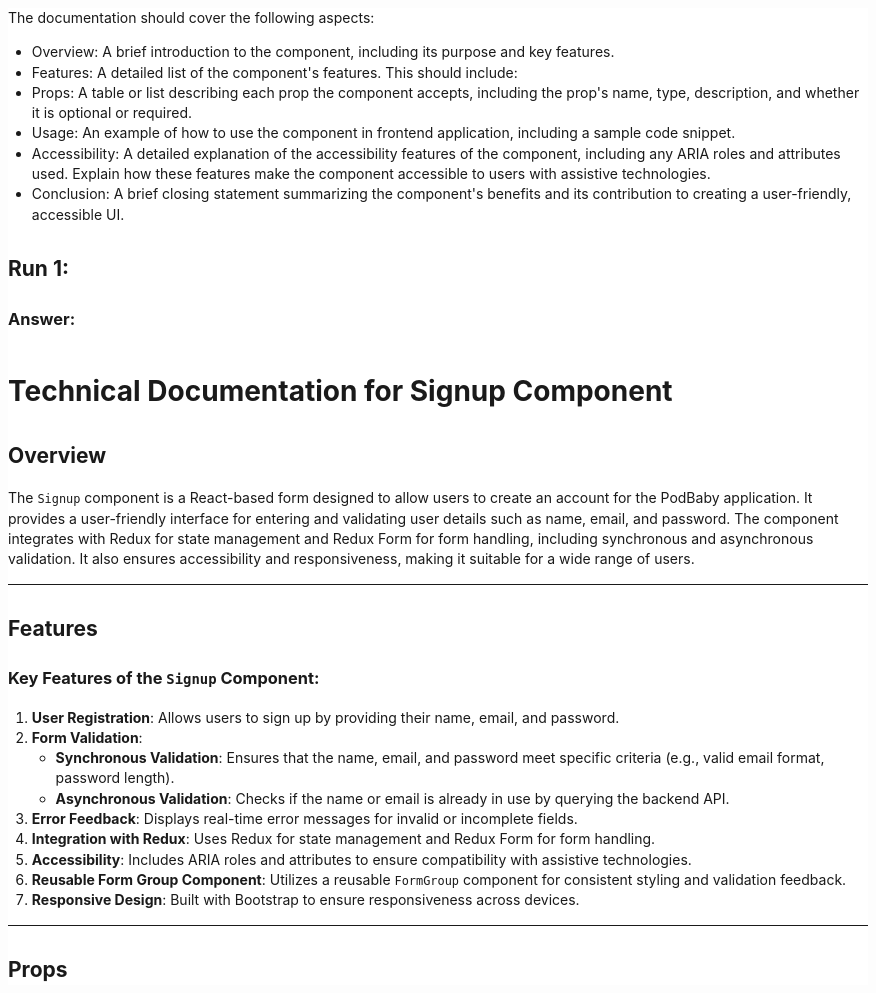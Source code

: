 
The documentation should cover the following aspects:
- Overview: A brief introduction to the component, including its purpose and key features.
- Features: A detailed list of the component's features. This should include:
- Props: A table or list describing each prop the component accepts, including the prop's name, type, description, and whether it is optional or required.
- Usage: An example of how to use the component in frontend application, including a sample code snippet.
- Accessibility: A detailed explanation of the accessibility features of the component, including any ARIA roles and attributes used. Explain how these features make the component accessible to users with assistive technologies.
- Conclusion: A brief closing statement summarizing the component's benefits and its contribution to creating a user-friendly, accessible UI.
## Run 1:
### Answer:
# Technical Documentation for Signup Component

## Overview

The `Signup` component is a React-based form designed to allow users to create an account for the PodBaby application. It provides a user-friendly interface for entering and validating user details such as name, email, and password. The component integrates with Redux for state management and Redux Form for form handling, including synchronous and asynchronous validation. It also ensures accessibility and responsiveness, making it suitable for a wide range of users.

---

## Features

### Key Features of the `Signup` Component:
1. **User Registration**: Allows users to sign up by providing their name, email, and password.
2. **Form Validation**:
   - **Synchronous Validation**: Ensures that the name, email, and password meet specific criteria (e.g., valid email format, password length).
   - **Asynchronous Validation**: Checks if the name or email is already in use by querying the backend API.
3. **Error Feedback**: Displays real-time error messages for invalid or incomplete fields.
4. **Integration with Redux**: Uses Redux for state management and Redux Form for form handling.
5. **Accessibility**: Includes ARIA roles and attributes to ensure compatibility with assistive technologies.
6. **Reusable Form Group Component**: Utilizes a reusable `FormGroup` component for consistent styling and validation feedback.
7. **Responsive Design**: Built with Bootstrap to ensure responsiveness across devices.

---

## Props
